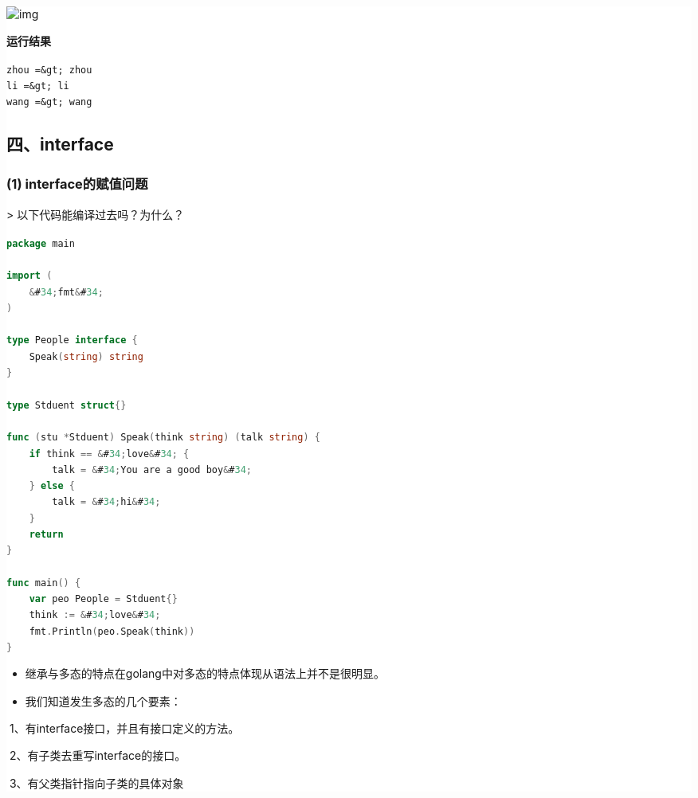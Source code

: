 ![img](https://raw.githubusercontent.com/hellolib/pictures/main/Typora/pic-00-gitee/55827855b68b88a35ae41179b29f55fa_1920x1080-20211205173816210.jpeg)

**运行结果**

```
zhou =&gt; zhou
li =&gt; li
wang =&gt; wang
```

## 四、interface

### (1) interface的赋值问题

&gt; 以下代码能编译过去吗？为什么？

```go
package main

import (
	&#34;fmt&#34;
)

type People interface {
	Speak(string) string
}

type Stduent struct{}

func (stu *Stduent) Speak(think string) (talk string) {
	if think == &#34;love&#34; {
		talk = &#34;You are a good boy&#34;
	} else {
		talk = &#34;hi&#34;
	}
	return
}

func main() {
	var peo People = Stduent{}
	think := &#34;love&#34;
	fmt.Println(peo.Speak(think))
}
```

- 继承与多态的特点在golang中对多态的特点体现从语法上并不是很明显。

- 我们知道发生多态的几个要素：

​	1、有interface接口，并且有接口定义的方法。

​	2、有子类去重写interface的接口。

​	3、有父类指针指向子类的具体对象

